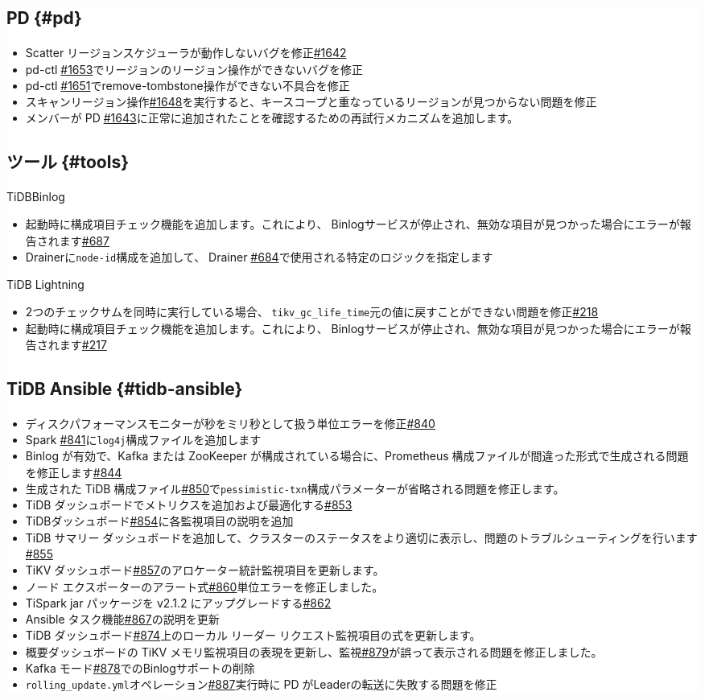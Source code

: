 ## PD {#pd}

-   Scatter リージョンスケジューラが動作しないバグを修正[#1642](https://github.com/pingcap/pd/pull/1642)
-   pd-ctl [#1653](https://github.com/pingcap/pd/pull/1653)でリージョンのリージョン操作ができないバグを修正
-   pd-ctl [#1651](https://github.com/pingcap/pd/pull/1651)でremove-tombstone操作ができない不具合を修正
-   スキャンリージョン操作[#1648](https://github.com/pingcap/pd/pull/1648)を実行すると、キースコープと重なっているリージョンが見つからない問題を修正
-   メンバーが PD [#1643](https://github.com/pingcap/pd/pull/1643)に正常に追加されたことを確認するための再試行メカニズムを追加します。

## ツール {#tools}

TiDBBinlog

-   起動時に構成項目チェック機能を追加します。これにより、 Binlogサービスが停止され、無効な項目が見つかった場合にエラーが報告されます[#687](https://github.com/pingcap/tidb-binlog/pull/687)
-   Drainerに`node-id`構成を追加して、 Drainer [#684](https://github.com/pingcap/tidb-binlog/pull/684)で使用される特定のロジックを指定します

TiDB Lightning

-   2つのチェックサムを同時に実行している場合、 `tikv_gc_life_time`元の値に戻すことができない問題を修正[#218](https://github.com/pingcap/tidb-lightning/pull/218)
-   起動時に構成項目チェック機能を追加します。これにより、 Binlogサービスが停止され、無効な項目が見つかった場合にエラーが報告されます[#217](https://github.com/pingcap/tidb-lightning/pull/217)

## TiDB Ansible {#tidb-ansible}

-   ディスクパフォ​​ーマンスモニターが秒をミリ秒として扱う単位エラーを修正[#840](https://github.com/pingcap/tidb-ansible/pull/840)
-   Spark [#841](https://github.com/pingcap/tidb-ansible/pull/841)に`log4j`構成ファイルを追加します
-   Binlog が有効で、Kafka または ZooKeeper が構成されている場合に、Prometheus 構成ファイルが間違った形式で生成される問題を修正します[#844](https://github.com/pingcap/tidb-ansible/pull/844)
-   生成された TiDB 構成ファイル[#850](https://github.com/pingcap/tidb-ansible/pull/850)で`pessimistic-txn`構成パラメーターが省略される問題を修正します。
-   TiDB ダッシュボードでメトリクスを追加および最適化する[#853](https://github.com/pingcap/tidb-ansible/pull/853)
-   TiDBダッシュボード[#854](https://github.com/pingcap/tidb-ansible/pull/854)に各監視項目の説明を追加
-   TiDB サマリー ダッシュボードを追加して、クラスターのステータスをより適切に表示し、問題のトラブルシューティングを行います[#855](https://github.com/pingcap/tidb-ansible/pull/855)
-   TiKV ダッシュボード[#857](https://github.com/pingcap/tidb-ansible/pull/857)のアロケーター統計監視項目を更新します。
-   ノード エクスポーターのアラート式[#860](https://github.com/pingcap/tidb-ansible/pull/860)単位エラーを修正しました。
-   TiSpark jar パッケージを v2.1.2 にアップグレードする[#862](https://github.com/pingcap/tidb-ansible/pull/862)
-   Ansible タスク機能[#867](https://github.com/pingcap/tidb-ansible/pull/867)の説明を更新
-   TiDB ダッシュボード[#874](https://github.com/pingcap/tidb-ansible/pull/874)上のローカル リーダー リクエスト監視項目の式を更新します。
-   概要ダッシュボードの TiKV メモリ監視項目の表現を更新し、監視[#879](https://github.com/pingcap/tidb-ansible/pull/879)が誤って表示される問題を修正しました。
-   Kafka モード[#878](https://github.com/pingcap/tidb-ansible/pull/878)でのBinlogサポートの削除
-   `rolling_update.yml`オペレーション[#887](https://github.com/pingcap/tidb-ansible/pull/887)実行時に PD がLeaderの転送に失敗する問題を修正
